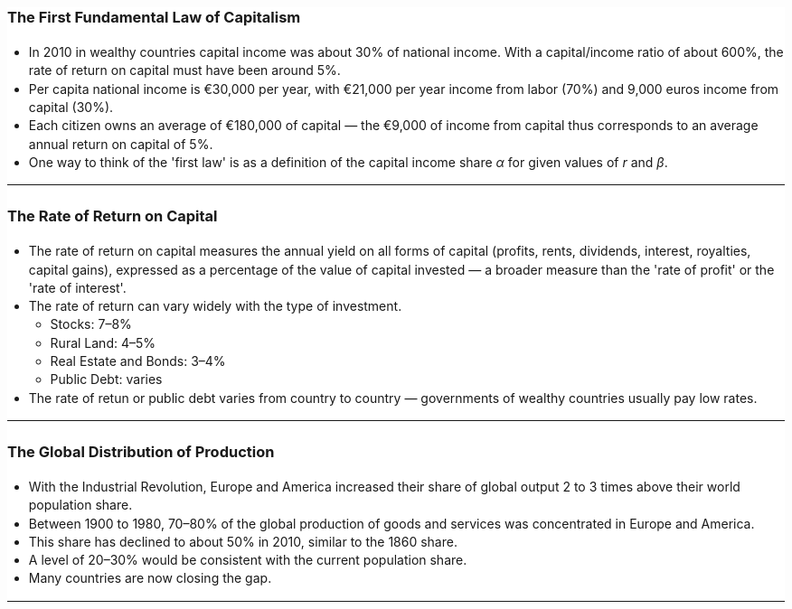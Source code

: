 
### The First Fundamental Law of Capitalism 

- In 2010 in wealthy countries capital income was about 30% of national income. With a capital/income ratio of about 600%, the rate of return on capital must have been around 5%.
- Per capita national income is €30,000 per year, with €21,000 per year income from labor (70%) and 9,000 euros income from capital (30%). 
- Each citizen owns an average of €180,000 of capital &mdash; the €9,000 of income from capital thus corresponds to an average annual return on capital of 5%.
- One way to think of the 'first law' is as a definition of the capital income share $\alpha$ for given values of $r$ and $\beta$.

---

### The Rate of Return on Capital

- The rate of return on capital measures the annual yield on all forms of capital (profits, rents, dividends, interest, royalties, capital gains), expressed as a percentage of the value of capital invested &mdash; a broader measure than the 'rate of profit' or the 'rate of interest'.
- The rate of return can vary widely with the type of investment.
  - Stocks: 7–8%
  - Rural Land: 4–5%
  - Real Estate and Bonds: 3–4%
  - Public Debt: varies 
- The rate of retun or public debt varies from country to country &mdash; governments of wealthy countries usually pay low rates.

---

### The Global Distribution of Production

- With the Industrial Revolution, Europe and America increased their share of global output 2 to 3 times above their world population share.
- Between 1900 to 1980, 70–80% of the global production of goods and services was concentrated in Europe and America.
- This share has declined to about 50% in 2010, similar to the 1860 share.
- A level of 20–30% would be consistent with the current population share.
- Many countries are now closing the gap.

---

<figure class = "centered">  